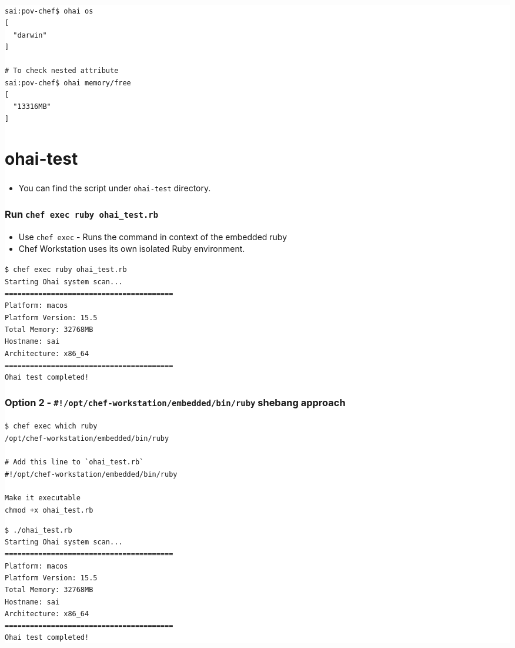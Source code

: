 ```
sai:pov-chef$ ohai os
[
  "darwin"
]

# To check nested attribute
sai:pov-chef$ ohai memory/free
[
  "13316MB"
]

```

# ohai-test
* You can find the script under `ohai-test` directory.

### Run `chef exec ruby ohai_test.rb `
* Use `chef exec` - Runs the command in context of the embedded ruby
* Chef Workstation uses its own isolated Ruby environment.
```
$ chef exec ruby ohai_test.rb 
Starting Ohai system scan...
========================================
Platform: macos
Platform Version: 15.5
Total Memory: 32768MB
Hostname: sai
Architecture: x86_64
========================================
Ohai test completed!
```

### Option 2 - `#!/opt/chef-workstation/embedded/bin/ruby` shebang approach
```
$ chef exec which ruby
/opt/chef-workstation/embedded/bin/ruby

# Add this line to `ohai_test.rb`
#!/opt/chef-workstation/embedded/bin/ruby

Make it executable
chmod +x ohai_test.rb
```
```
$ ./ohai_test.rb 
Starting Ohai system scan...
========================================
Platform: macos
Platform Version: 15.5
Total Memory: 32768MB
Hostname: sai
Architecture: x86_64
========================================
Ohai test completed!
```
